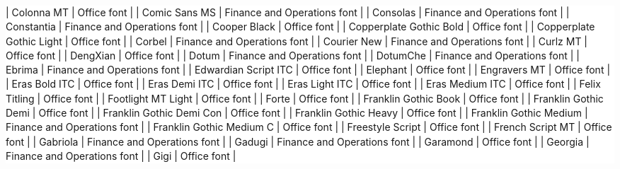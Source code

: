 | Colonna MT               | Office font                 |
| Comic Sans MS            | Finance and Operations font |
| Consolas                 | Finance and Operations font |
| Constantia               | Finance and Operations font |
| Cooper Black             | Office font                 |
| Copperplate Gothic Bold  | Office font                 |
| Copperplate Gothic Light | Office font                 |
| Corbel                   | Finance and Operations font |
| Courier New              | Finance and Operations font |
| Curlz MT                 | Office font                 |
| DengXian                 | Office font                 |
| Dotum                    | Finance and Operations font |
| DotumChe                 | Finance and Operations font |
| Ebrima                   | Finance and Operations font |
| Edwardian Script ITC     | Office font                 |
| Elephant                 | Office font                 |
| Engravers MT             | Office font                 |
| Eras Bold ITC            | Office font                 |
| Eras Demi ITC            | Office font                 |
| Eras Light ITC           | Office font                 |
| Eras Medium ITC          | Office font                 |
| Felix Titling            | Office font                 |
| Footlight MT Light       | Office font                 |
| Forte                    | Office font                 |
| Franklin Gothic Book     | Office font                 |
| Franklin Gothic Demi     | Office font                 |
| Franklin Gothic Demi Con | Office font                 |
| Franklin Gothic Heavy    | Office font                 |
| Franklin Gothic Medium   | Finance and Operations font |
| Franklin Gothic Medium C | Office font                 |
| Freestyle Script         | Office font                 |
| French Script MT         | Office font                 |
| Gabriola                 | Finance and Operations font |
| Gadugi                   | Finance and Operations font |
| Garamond                 | Office font                 |
| Georgia                  | Finance and Operations font |
| Gigi                     | Office font                 |